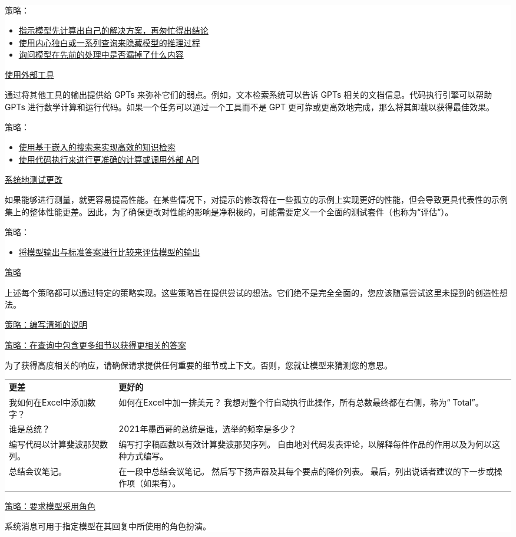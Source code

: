 策略：

- [指示模型先计算出自己的解决方案，再匆忙得出结论](https://platform.openai.com/docs/guides/gpt-best-practices/tactic-instruct-the-model-to-work-out-its-own-solution-before-rushing-to-a-conclusion)
- [使用内心独白或一系列查询来隐藏模型的推理过程](https://platform.openai.com/docs/guides/gpt-best-practices/tactic-use-inner-monologue-or-a-sequence-of-queries-to-hide-the-model-s-reasoning-process)
- [询问模型在先前的处理中是否漏掉了什么内容](https://platform.openai.com/docs/guides/gpt-best-practices/tactic-ask-the-model-if-it-missed-anything-on-previous-passes)

[使用外部工具](https://platform.openai.com/docs/guides/gpt-best-practices/use-external-tools)

通过将其他工具的输出提供给 GPTs 来弥补它们的弱点。例如，文本检索系统可以告诉 GPTs 相关的文档信息。代码执行引擎可以帮助 GPTs 进行数学计算和运行代码。如果一个任务可以通过一个工具而不是 GPT 更可靠或更高效地完成，那么将其卸载以获得最佳效果。

策略：

- [使用基于嵌入的搜索来实现高效的知识检索](https://platform.openai.com/docs/guides/gpt-best-practices/tactic-use-embeddings-based-search-to-implement-efficient-knowledge-retrieval)
- [使用代码执行来进行更准确的计算或调用外部 API](https://platform.openai.com/docs/guides/gpt-best-practices/tactic-use-code-execution-to-perform-more-accurate-calculations-or-call-external-apis)

[系统地测试更改](https://platform.openai.com/docs/guides/gpt-best-practices/test-changes-systematically)

如果能够进行测量，就更容易提高性能。在某些情况下，对提示的修改将在一些孤立的示例上实现更好的性能，但会导致更具代表性的示例集上的整体性能更差。因此，为了确保更改对性能的影响是净积极的，可能需要定义一个全面的测试套件（也称为“评估”）。

策略：

- [将模型输出与标准答案进行比较来评估模型的输出](https://platform.openai.com/docs/guides/gpt-best-practices/tactic-evaluate-model-outputs-with-reference-to-gold-standard-answers)

[策略](https://platform.openai.com/docs/guides/gpt-best-practices/tactics)

上述每个策略都可以通过特定的策略实现。这些策略旨在提供尝试的想法。它们绝不是完全全面的，您应该随意尝试这里未提到的创造性想法。

[策略：编写清晰的说明](https://platform.openai.com/docs/guides/gpt-best-practices/strategy-write-clear-instructions)

[策略：在查询中包含更多细节以获得更相关的答案](https://platform.openai.com/docs/guides/gpt-best-practices/tactic-include-details-in-your-query-to-get-more-relevant-answers)

为了获得高度相关的响应，请确保请求提供任何重要的细节或上下文。否则，您就让模型来猜测您的意思。

|                              |                                                              |
| :--------------------------- | :----------------------------------------------------------- |
| **更差**                     | **更好的**                                                   |
| 我如何在Excel中添加数字？    | 如何在Excel中加一排美元？ 我想对整个行自动执行此操作，所有总数最终都在右侧，称为“ Total”。 |
| 谁是总统？                   | 2021年墨西哥的总统是谁，选举的频率是多少？                   |
| 编写代码以计算斐波那契数列。 | 编写打字稿函数以有效计算斐波那契序列。 自由地对代码发表评论，以解释每件作品的作用以及为何以这种方式编写。 |
| 总结会议笔记。               | 在一段中总结会议笔记。 然后写下扬声器及其每个要点的降价列表。 最后，列出说话者建议的下一步或操作项（如果有）。 |

[策略：要求模型采用角色](https://platform.openai.com/docs/guides/gpt-best-practices/tactic-ask-ask-th-the-model-to-model-to-adopt-a-persona)

系统消息可用于指定模型在其回复中所使用的角色扮演。
